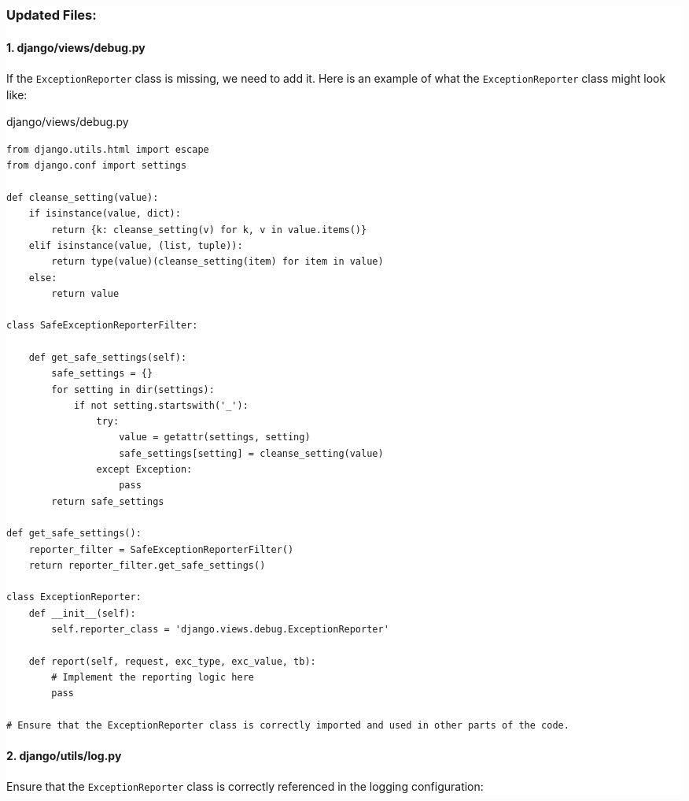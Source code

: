 ### Updated Files:

#### 1. django/views/debug.py

If the `ExceptionReporter` class is missing, we need to add it. Here is an example of what the `ExceptionReporter` class might look like:

django/views/debug.py
```
from django.utils.html import escape
from django.conf import settings

def cleanse_setting(value):
    if isinstance(value, dict):
        return {k: cleanse_setting(v) for k, v in value.items()}
    elif isinstance(value, (list, tuple)):
        return type(value)(cleanse_setting(item) for item in value)
    else:
        return value

class SafeExceptionReporterFilter:

    def get_safe_settings(self):
        safe_settings = {}
        for setting in dir(settings):
            if not setting.startswith('_'):
                try:
                    value = getattr(settings, setting)
                    safe_settings[setting] = cleanse_setting(value)
                except Exception:
                    pass
        return safe_settings

def get_safe_settings():
    reporter_filter = SafeExceptionReporterFilter()
    return reporter_filter.get_safe_settings()

class ExceptionReporter:
    def __init__(self):
        self.reporter_class = 'django.views.debug.ExceptionReporter'

    def report(self, request, exc_type, exc_value, tb):
        # Implement the reporting logic here
        pass

# Ensure that the ExceptionReporter class is correctly imported and used in other parts of the code.
```

#### 2. django/utils/log.py

Ensure that the `ExceptionReporter` class is correctly referenced in the logging configuration:
